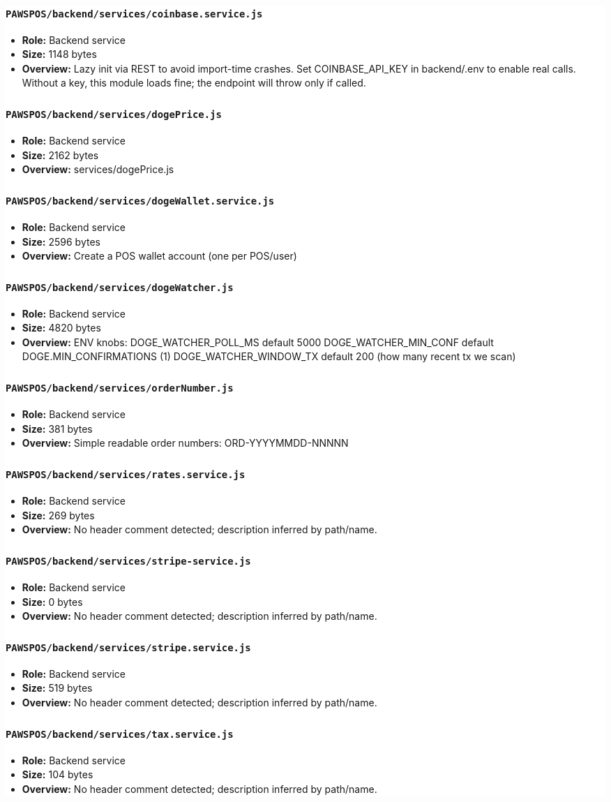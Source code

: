 ### `PAWSPOS/backend/services/coinbase.service.js`
- **Role:** Backend service
- **Size:** 1148 bytes
- **Overview:** Lazy init via REST to avoid import-time crashes. Set COINBASE_API_KEY in backend/.env to enable real calls. Without a key, this module loads fine; the endpoint will throw only if called.

### `PAWSPOS/backend/services/dogePrice.js`
- **Role:** Backend service
- **Size:** 2162 bytes
- **Overview:** services/dogePrice.js

### `PAWSPOS/backend/services/dogeWallet.service.js`
- **Role:** Backend service
- **Size:** 2596 bytes
- **Overview:** Create a POS wallet account (one per POS/user)

### `PAWSPOS/backend/services/dogeWatcher.js`
- **Role:** Backend service
- **Size:** 4820 bytes
- **Overview:** ENV knobs: DOGE_WATCHER_POLL_MS         default 5000 DOGE_WATCHER_MIN_CONF        default DOGE.MIN_CONFIRMATIONS (1) DOGE_WATCHER_WINDOW_TX       default 200  (how many recent tx we scan)

### `PAWSPOS/backend/services/orderNumber.js`
- **Role:** Backend service
- **Size:** 381 bytes
- **Overview:** Simple readable order numbers: ORD-YYYYMMDD-NNNNN

### `PAWSPOS/backend/services/rates.service.js`
- **Role:** Backend service
- **Size:** 269 bytes
- **Overview:** No header comment detected; description inferred by path/name.

### `PAWSPOS/backend/services/stripe-service.js`
- **Role:** Backend service
- **Size:** 0 bytes
- **Overview:** No header comment detected; description inferred by path/name.

### `PAWSPOS/backend/services/stripe.service.js`
- **Role:** Backend service
- **Size:** 519 bytes
- **Overview:** No header comment detected; description inferred by path/name.

### `PAWSPOS/backend/services/tax.service.js`
- **Role:** Backend service
- **Size:** 104 bytes
- **Overview:** No header comment detected; description inferred by path/name.
